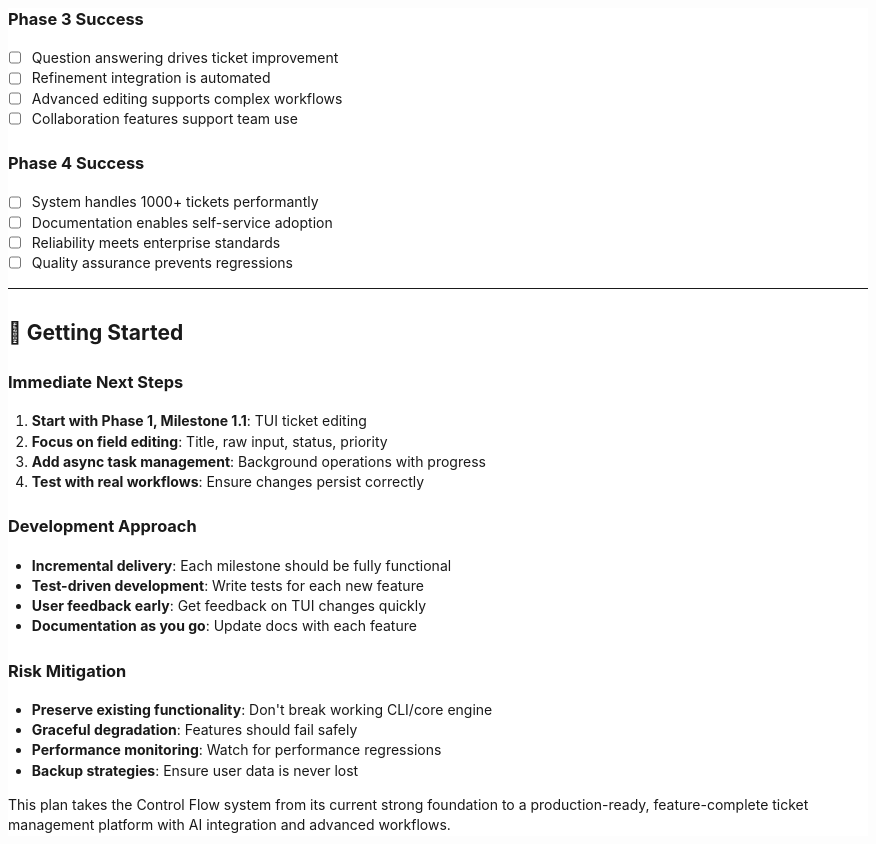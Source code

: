 ### **Phase 3 Success**
- [ ] Question answering drives ticket improvement
- [ ] Refinement integration is automated
- [ ] Advanced editing supports complex workflows
- [ ] Collaboration features support team use

### **Phase 4 Success**
- [ ] System handles 1000+ tickets performantly
- [ ] Documentation enables self-service adoption
- [ ] Reliability meets enterprise standards
- [ ] Quality assurance prevents regressions

---

## 🚀 **Getting Started**

### **Immediate Next Steps**
1. **Start with Phase 1, Milestone 1.1**: TUI ticket editing
2. **Focus on field editing**: Title, raw input, status, priority
3. **Add async task management**: Background operations with progress
4. **Test with real workflows**: Ensure changes persist correctly

### **Development Approach**
- **Incremental delivery**: Each milestone should be fully functional
- **Test-driven development**: Write tests for each new feature
- **User feedback early**: Get feedback on TUI changes quickly
- **Documentation as you go**: Update docs with each feature

### **Risk Mitigation**
- **Preserve existing functionality**: Don't break working CLI/core engine
- **Graceful degradation**: Features should fail safely
- **Performance monitoring**: Watch for performance regressions
- **Backup strategies**: Ensure user data is never lost

This plan takes the Control Flow system from its current strong foundation to a production-ready, feature-complete ticket management platform with AI integration and advanced workflows.